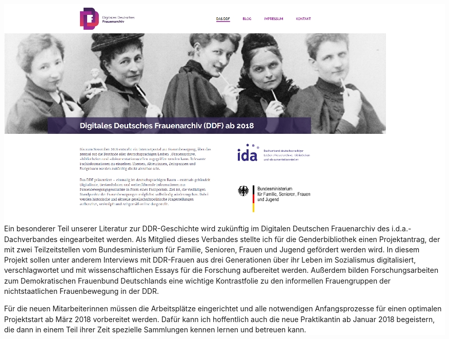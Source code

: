 ![Blog des Projektes "Digitales Deutsches Frauenarchiv"](img/Aleksander_3.jpg)


Ein besonderer Teil unserer Literatur zur DDR-Geschichte wird zukünftig
im Digitalen Deutschen Frauenarchiv des i.d.a.-Dachverbandes
eingearbeitet werden. Als Mitglied dieses Verbandes stellte ich für die
Genderbibliothek einen Projektantrag, der mit zwei Teilzeitstellen vom
Bundesministerium für Familie, Senioren, Frauen und Jugend gefördert
werden wird. In diesem Projekt sollen unter anderem Interviews mit
DDR-Frauen aus drei Generationen über ihr Leben im Sozialismus
digitalisiert, verschlagwortet und mit wissenschaftlichen Essays für die
Forschung aufbereitet werden. Außerdem bilden Forschungsarbeiten zum
Demokratischen Frauenbund Deutschlands eine wichtige Kontrastfolie zu
den informellen Frauengruppen der nichtstaatlichen Frauenbewegung in der
DDR.

Für die neuen Mitarbeiterinnen müssen die Arbeitsplätze eingerichtet und
alle notwendigen Anfangsprozesse für einen optimalen Projektstart ab
März 2018 vorbereitet werden. Dafür kann ich hoffentlich auch die neue
Praktikantin ab Januar 2018 begeistern, die dann in einem Teil ihrer
Zeit spezielle Sammlungen kennen lernen und betreuen kann.

[^1]: Die Texte wurden in einer geschlechtersensiblen Sprache verfasst.
    Frauen und Männer wurden dann sprachlich als solche bezeichnet, wenn
    sie gemeint sind. In allen anderen Fällen wurden geschlechtsneutrale
    Formulierungen oder Aufzählungen gewählt.

[^2]: <http://www.herr-hegenbarth-berlin.de/>

[^3]: <http://landesarchiv-berlin.de/>

[^4]: <https://www.hdpk.de/de/hochschule/einrichtungen-und-bereiche/bibliothek/>

[^5]: <https://www.hdpk.de>

[^6]: <https://www.facebook.com/hdpkbibliothek/>

[^7]: <http://www.mfk-berlin.de/bibliothek/>

[^8]: <https://www.ici-berlin.org/>

[^9]: <https://www.ici-berlin.org/library/>

[^10]: <http://www.letteverein.berlin/>

[^11]: <http://www.letteverein.berlin/campus-leben/bibiliothek/>

[^12]: <http://www.zas.gwz-berlin.de/>


[^13]: <http://www.zas.gwz-berlin.de/bibliothek.html>
[^14]: <https://de.bombardier.com/content/germany/de/about-us/bombardier-in-country/sites/>site.transportation-hennigsdorf.html
[^15]: <https://www.stadtmuseum/bibliothek.de>
[^16]: <https://www.stadtmuseum.de>
[^17]: <Ein Passepartout ist eine Papier- oder Kartonumrahmung für>
[^18]: <https://www.gender.hu-berlin.de/de/bibliothek>
[^19]: <https://www.gender.hu-berlin.de/de>
[^20]: <http://www.meta-katalog.eu/>
[^21]: <<https://www.digitales-deutsches-frauenarchiv.de/blog/>>
[^22]: <http://www.ida-dachverband.de/home/>
[^23]: <http://eige.europa.eu.rdc>
[^24]: <https://www.genderopen.de>
[^25]: <http://genderbibliothek.de/>
[^26]: <https://winenetworkeurope.wordpress.com/>
[^27]: <https://winenetworkeurope.wordpress.com/2017/12/06/genderopen-is-online/>
[^28]: <https://www.gender.hu-berlin.de/en/library/genderlibrary>
[^29]: <http://www.genderopen.de>
[^30]: <https://blog-genderopen.de>
